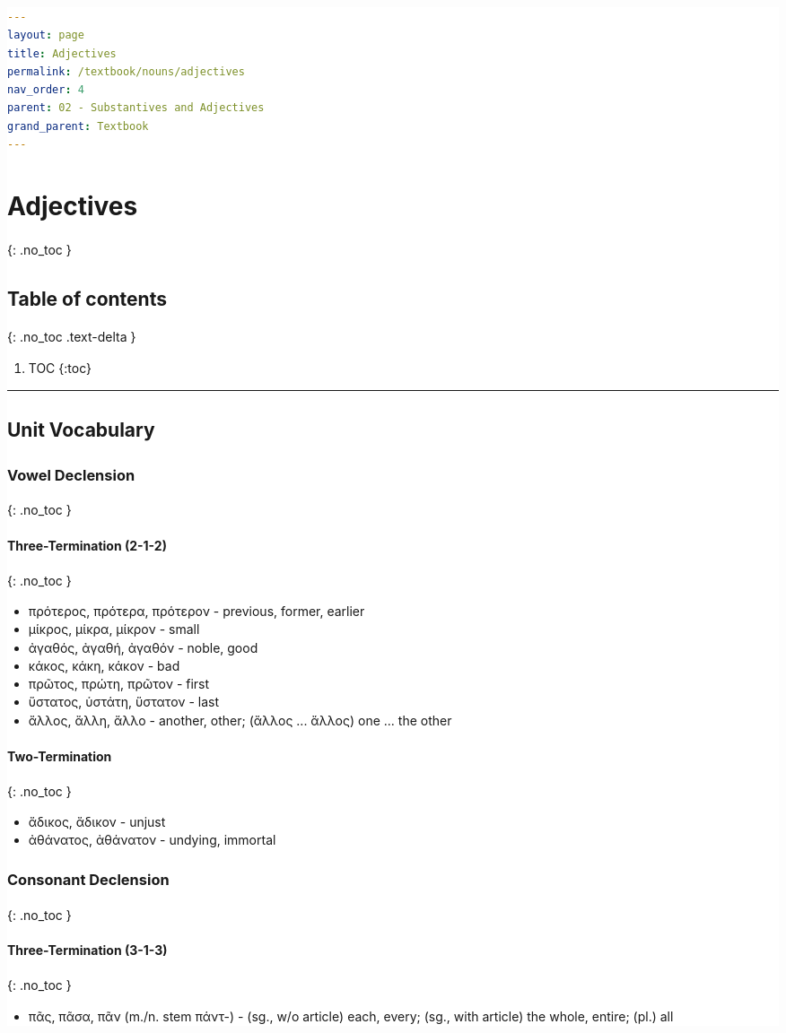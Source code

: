```yaml
---
layout: page
title: Adjectives
permalink: /textbook/nouns/adjectives
nav_order: 4
parent: 02 - Substantives and Adjectives
grand_parent: Textbook
---
```


# Adjectives
{: .no_toc }

## Table of contents
{: .no_toc .text-delta }

1. TOC
{:toc}

***

## Unit Vocabulary

### Vowel Declension
{: .no_toc }

#### Three-Termination (2-1-2)
{: .no_toc }
* πρότερος, πρότερα, πρότερον - previous, former, earlier
* μίκρος, μίκρα, μίκρον - small
* ἀγαθός, ἀγαθή, ἀγαθόν - noble, good
* κάκος, κάκη, κάκον - bad
* πρῶτος, πρώτη, πρῶτον - first
* ὕστατος, ὑστάτη, ὕστατον - last
* ἄλλος, ἄλλη, ἄλλο - another, other; (ἄλλος ... ἄλλος) one ... the other

#### Two-Termination
{: .no_toc }
* ἄδικος, ἄδικον - unjust
* ἀθάνατος, ἀθάνατον - undying, immortal

### Consonant Declension
{: .no_toc
}
#### Three-Termination (3-1-3)
{: .no_toc }
* πᾶς, πᾶσα, πᾶν (m./n. stem πάντ-) - (sg., w/o article) each, every; (sg., with article) the whole, entire; (pl.) all
